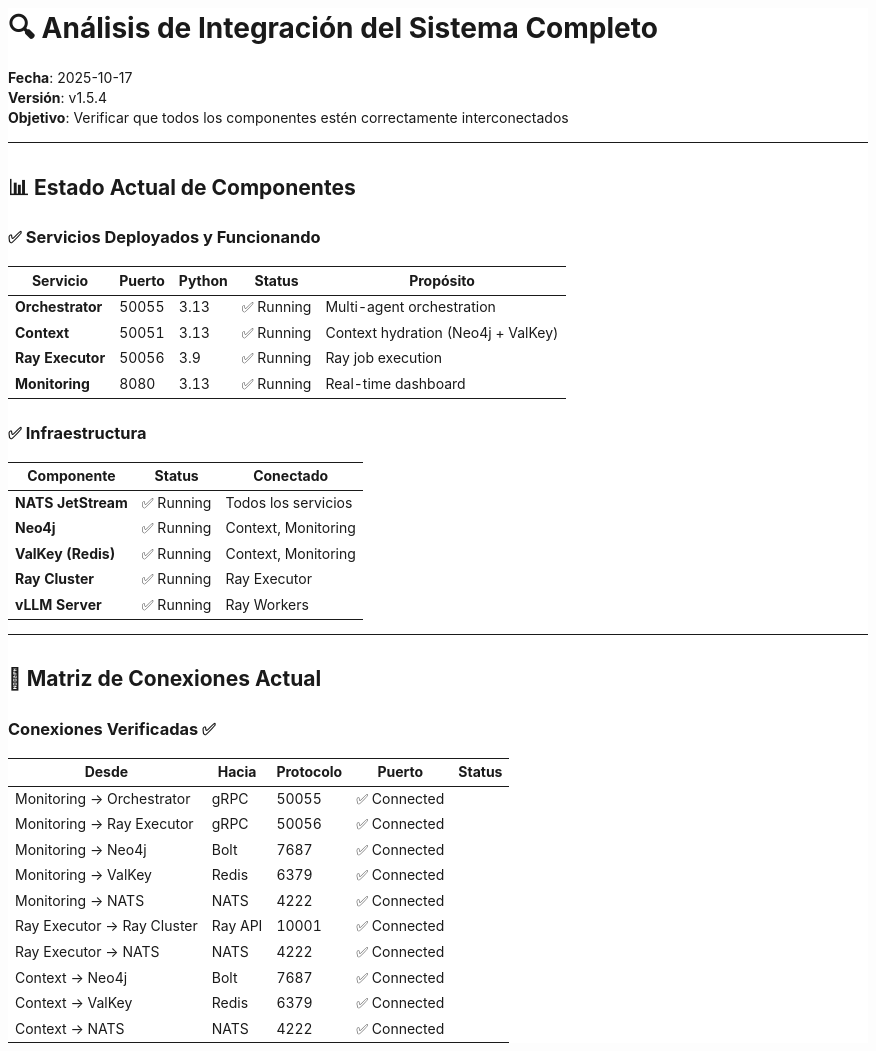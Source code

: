 # 🔍 Análisis de Integración del Sistema Completo

**Fecha**: 2025-10-17  
**Versión**: v1.5.4  
**Objetivo**: Verificar que todos los componentes estén correctamente interconectados

---

## 📊 Estado Actual de Componentes

### ✅ Servicios Deployados y Funcionando

| Servicio | Puerto | Python | Status | Propósito |
|----------|--------|--------|--------|-----------|
| **Orchestrator** | 50055 | 3.13 | ✅ Running | Multi-agent orchestration |
| **Context** | 50051 | 3.13 | ✅ Running | Context hydration (Neo4j + ValKey) |
| **Ray Executor** | 50056 | 3.9 | ✅ Running | Ray job execution |
| **Monitoring** | 8080 | 3.13 | ✅ Running | Real-time dashboard |

### ✅ Infraestructura

| Componente | Status | Conectado |
|------------|--------|-----------|
| **NATS JetStream** | ✅ Running | Todos los servicios |
| **Neo4j** | ✅ Running | Context, Monitoring |
| **ValKey (Redis)** | ✅ Running | Context, Monitoring |
| **Ray Cluster** | ✅ Running | Ray Executor |
| **vLLM Server** | ✅ Running | Ray Workers |

---

## 🔌 Matriz de Conexiones Actual

### Conexiones Verificadas ✅

| Desde | Hacia | Protocolo | Puerto | Status |
|-------|-------|-----------|--------|--------|
| Monitoring → Orchestrator | gRPC | 50055 | ✅ Connected |
| Monitoring → Ray Executor | gRPC | 50056 | ✅ Connected |
| Monitoring → Neo4j | Bolt | 7687 | ✅ Connected |
| Monitoring → ValKey | Redis | 6379 | ✅ Connected |
| Monitoring → NATS | NATS | 4222 | ✅ Connected |
| Ray Executor → Ray Cluster | Ray API | 10001 | ✅ Connected |
| Ray Executor → NATS | NATS | 4222 | ✅ Connected |
| Context → Neo4j | Bolt | 7687 | ✅ Connected |
| Context → ValKey | Redis | 6379 | ✅ Connected |
| Context → NATS | NATS | 4222 | ✅ Connected |

